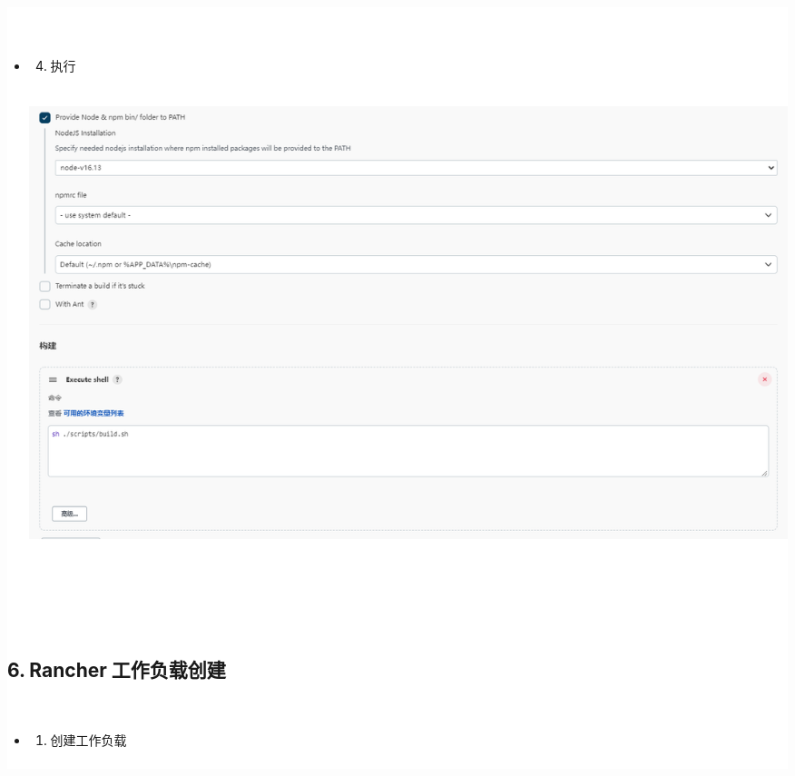   <br>
  <br>

- 4. 执行

  <br>

  ![](./images/jenkins-run-build.png)

  <br>
  <br>
  <br>
  <br>

## 6. Rancher 工作负载创建

<br>

- 1. 创建工作负载

  <br>
